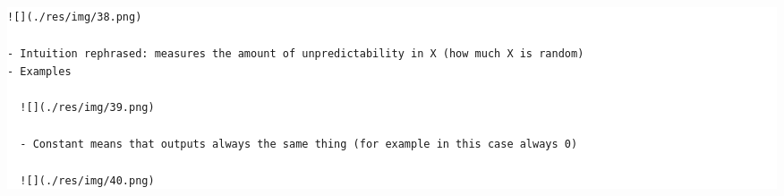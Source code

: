     ![](./res/img/38.png)

    - Intuition rephrased: measures the amount of unpredictability in X (how much X is random)
    - Examples

      ![](./res/img/39.png)

      - Constant means that outputs always the same thing (for example in this case always 0)

      ![](./res/img/40.png)
